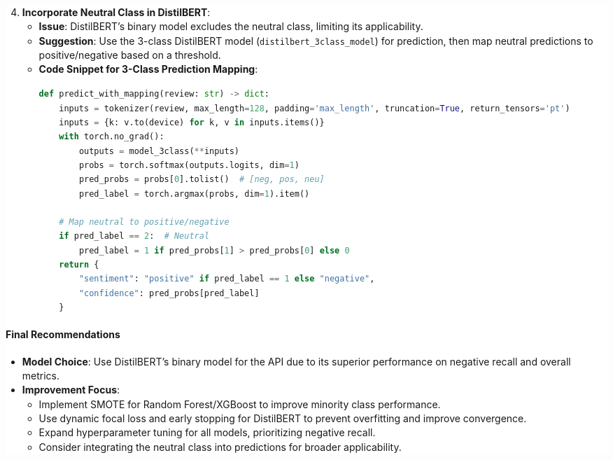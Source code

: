 4. **Incorporate Neutral Class in DistilBERT**:
   - **Issue**: DistilBERT’s binary model excludes the neutral class, limiting its applicability.
   - **Suggestion**: Use the 3-class DistilBERT model (`distilbert_3class_model`) for prediction, then map neutral predictions to positive/negative based on a threshold.
   - **Code Snippet for 3-Class Prediction Mapping**:
     ```python
     def predict_with_mapping(review: str) -> dict:
         inputs = tokenizer(review, max_length=128, padding='max_length', truncation=True, return_tensors='pt')
         inputs = {k: v.to(device) for k, v in inputs.items()}
         with torch.no_grad():
             outputs = model_3class(**inputs)
             probs = torch.softmax(outputs.logits, dim=1)
             pred_probs = probs[0].tolist()  # [neg, pos, neu]
             pred_label = torch.argmax(probs, dim=1).item()
         
         # Map neutral to positive/negative
         if pred_label == 2:  # Neutral
             pred_label = 1 if pred_probs[1] > pred_probs[0] else 0
         return {
             "sentiment": "positive" if pred_label == 1 else "negative",
             "confidence": pred_probs[pred_label]
         }
     ```

#### Final Recommendations
- **Model Choice**: Use DistilBERT’s binary model for the API due to its superior performance on negative recall and overall metrics.
- **Improvement Focus**:
  - Implement SMOTE for Random Forest/XGBoost to improve minority class performance.
  - Use dynamic focal loss and early stopping for DistilBERT to prevent overfitting and improve convergence.
  - Expand hyperparameter tuning for all models, prioritizing negative recall.
  - Consider integrating the neutral class into predictions for broader applicability.
